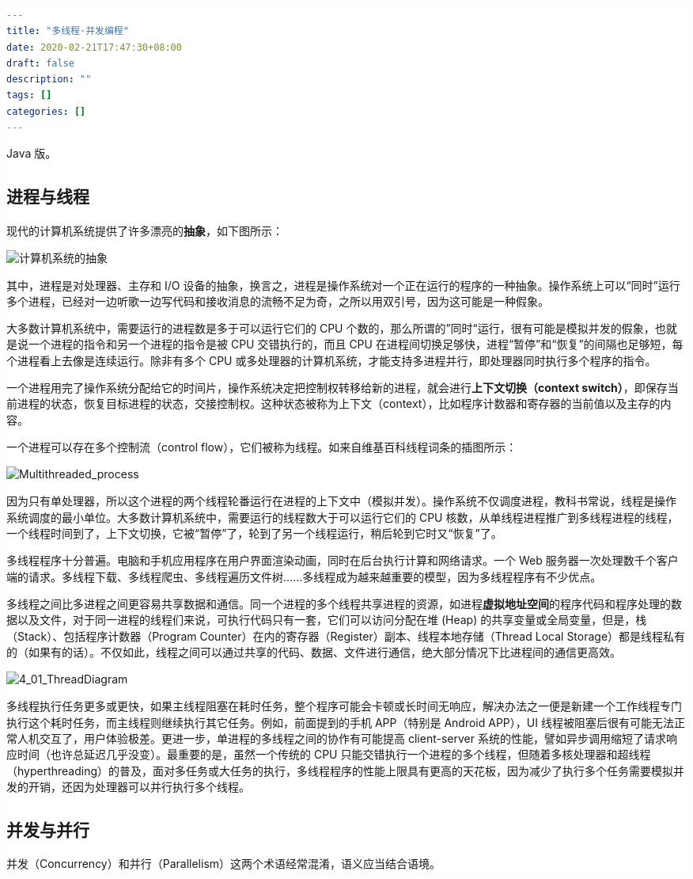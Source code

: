 ```yaml
---
title: "多线程·并发编程"
date: 2020-02-21T17:47:30+08:00
draft: false
description: ""
tags: []
categories: []
---
```


Java 版。



## 进程与线程

现代的计算机系统提供了许多漂亮的**抽象**，如下图所示：

![计算机系统的抽象](/img/concurrent/计算机系统的抽象.png)

其中，进程是对处理器、主存和 I/O 设备的抽象，换言之，进程是操作系统对一个正在运行的程序的一种抽象。操作系统上可以“同时”运行多个进程，已经对一边听歌一边写代码和接收消息的流畅不足为奇，之所以用双引号，因为这可能是一种假象。

大多数计算机系统中，需要运行的进程数是多于可以运行它们的 CPU 个数的，那么所谓的”同时“运行，很有可能是模拟并发的假象，也就是说一个进程的指令和另一个进程的指令是被 CPU 交错执行的，而且 CPU 在进程间切换足够快，进程“暂停”和“恢复”的间隔也足够短，每个进程看上去像是连续运行。除非有多个 CPU 或多处理器的计算机系统，才能支持多进程并行，即处理器同时执行多个程序的指令。

一个进程用完了操作系统分配给它的时间片，操作系统决定把控制权转移给新的进程，就会进行**上下文切换（context switch）**，即保存当前进程的状态，恢复目标进程的状态，交接控制权。这种状态被称为上下文（context），比如程序计数器和寄存器的当前值以及主存的内容。

一个进程可以存在多个控制流（control flow），它们被称为线程。如来自维基百科线程词条的插图所示：

![Multithreaded_process](/img/concurrent/Multithreaded_process.svg)

因为只有单处理器，所以这个进程的两个线程轮番运行在进程的上下文中（模拟并发）。操作系统不仅调度进程，教科书常说，线程是操作系统调度的最小单位。大多数计算机系统中，需要运行的线程数大于可以运行它们的 CPU 核数，从单线程进程推广到多线程进程的线程，一个线程时间到了，上下文切换，它被“暂停”了，轮到了另一个线程运行，稍后轮到它时又“恢复”了。

多线程程序十分普遍。电脑和手机应用程序在用户界面渲染动画，同时在后台执行计算和网络请求。一个 Web 服务器一次处理数千个客户端的请求。多线程下载、多线程爬虫、多线程遍历文件树......多线程成为越来越重要的模型，因为多线程程序有不少优点。

多线程之间比多进程之间更容易共享数据和通信。同一个进程的多个线程共享进程的资源，如进程**虚拟地址空间**的程序代码和程序处理的数据以及文件，对于同一进程的线程们来说，可执行代码只有一套，它们可以访问分配在堆 (Heap) 的共享变量或全局变量，但是，栈（Stack）、包括程序计数器（Program Counter）在内的寄存器（Register）副本、线程本地存储（Thread Local Storage）都是线程私有的（如果有的话）。不仅如此，线程之间可以通过共享的代码、数据、文件进行通信，绝大部分情况下比进程间的通信更高效。

![4_01_ThreadDiagram](/img/concurrent/4_01_ThreadDiagram.jpg)

多线程执行任务更多或更快，如果主线程阻塞在耗时任务，整个程序可能会卡顿或长时间无响应，解决办法之一便是新建一个工作线程专门执行这个耗时任务，而主线程则继续执行其它任务。例如，前面提到的手机 APP（特别是 Android APP），UI 线程被阻塞后很有可能无法正常人机交互了，用户体验极差。更进一步，单进程的多线程之间的协作有可能提高 client-server 系统的性能，譬如异步调用缩短了请求响应时间（也许总延迟几乎没变）。最重要的是，虽然一个传统的 CPU 只能交错执行一个进程的多个线程，但随着多核处理器和超线程（hyperthreading）的普及，面对多任务或大任务的执行，多线程程序的性能上限具有更高的天花板，因为减少了执行多个任务需要模拟并发的开销，还因为处理器可以并行执行多个线程。

## 并发与并行

并发（Concurrency）和并行（Parallelism）这两个术语经常混淆，语义应当结合语境。
